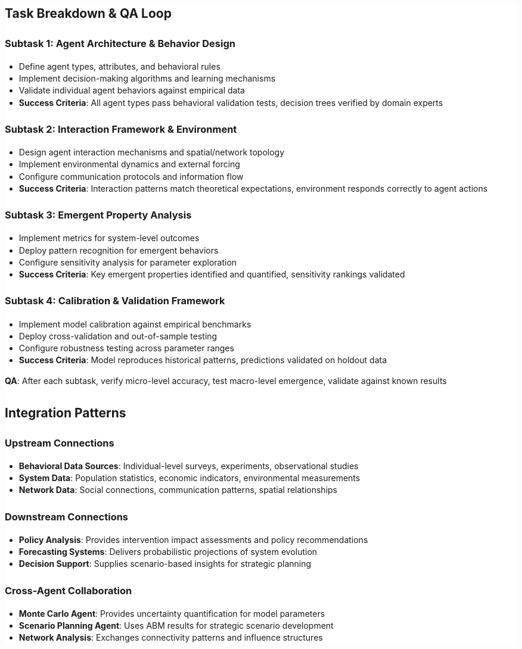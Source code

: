 ## Task Breakdown & QA Loop

### Subtask 1: Agent Architecture & Behavior Design
- Define agent types, attributes, and behavioral rules
- Implement decision-making algorithms and learning mechanisms
- Validate individual agent behaviors against empirical data
- **Success Criteria**: All agent types pass behavioral validation tests, decision trees verified by domain experts

### Subtask 2: Interaction Framework & Environment
- Design agent interaction mechanisms and spatial/network topology
- Implement environmental dynamics and external forcing
- Configure communication protocols and information flow
- **Success Criteria**: Interaction patterns match theoretical expectations, environment responds correctly to agent actions

### Subtask 3: Emergent Property Analysis
- Implement metrics for system-level outcomes
- Deploy pattern recognition for emergent behaviors
- Configure sensitivity analysis for parameter exploration
- **Success Criteria**: Key emergent properties identified and quantified, sensitivity rankings validated

### Subtask 4: Calibration & Validation Framework
- Implement model calibration against empirical benchmarks
- Deploy cross-validation and out-of-sample testing
- Configure robustness testing across parameter ranges
- **Success Criteria**: Model reproduces historical patterns, predictions validated on holdout data

**QA**: After each subtask, verify micro-level accuracy, test macro-level emergence, validate against known results

## Integration Patterns

### Upstream Connections
- **Behavioral Data Sources**: Individual-level surveys, experiments, observational studies
- **System Data**: Population statistics, economic indicators, environmental measurements
- **Network Data**: Social connections, communication patterns, spatial relationships

### Downstream Connections
- **Policy Analysis**: Provides intervention impact assessments and policy recommendations
- **Forecasting Systems**: Delivers probabilistic projections of system evolution
- **Decision Support**: Supplies scenario-based insights for strategic planning

### Cross-Agent Collaboration
- **Monte Carlo Agent**: Provides uncertainty quantification for model parameters
- **Scenario Planning Agent**: Uses ABM results for strategic scenario development
- **Network Analysis**: Exchanges connectivity patterns and influence structures
